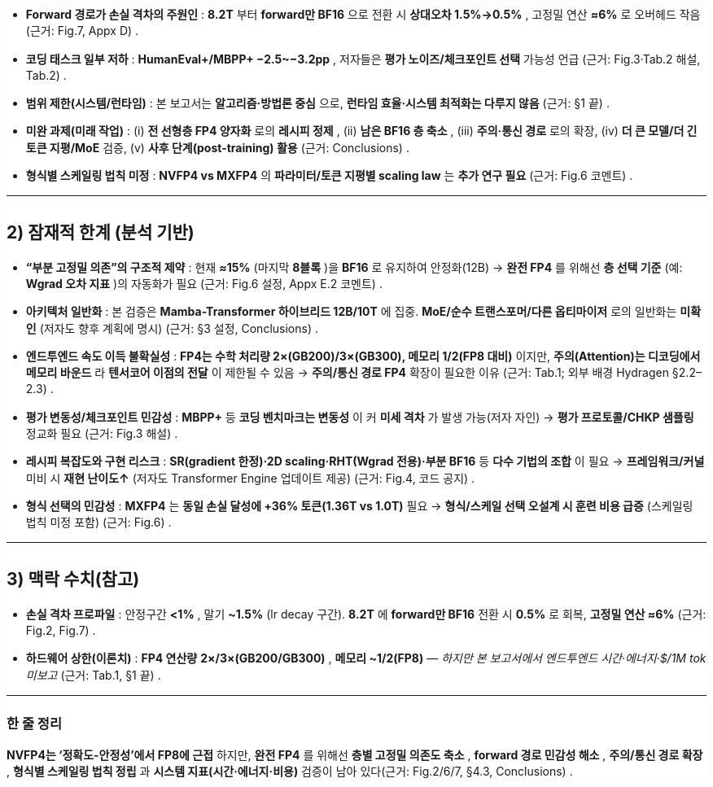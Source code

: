 * **Forward 경로가 손실 격차의 주원인** : **8.2T** 부터 **forward만 BF16** 으로 전환 시 **상대오차 1.5%→0.5%** , 고정밀 연산 **≈6%** 로 오버헤드 작음 (근거: Fig.7, Appx D) .

* **코딩 태스크 일부 저하** : **HumanEval+/MBPP+ −2.5~−3.2pp** , 저자들은 **평가 노이즈/체크포인트 선택**  가능성 언급 (근거: Fig.3·Tab.2 해설, Tab.2)  .

* **범위 제한(시스템/런타임)** : 본 보고서는 **알고리즘·방법론 중심** 으로, **런타임 효율·시스템 최적화는 다루지 않음**  (근거: §1 끝) .

* **미완 과제(미래 작업)** : (i) **전 선형층 FP4 양자화** 로의 **레시피 정제** , (ii) **남은 BF16 층 축소** , (iii) **주의·통신 경로** 로의 확장, (iv) **더 큰 모델/더 긴 토큰 지평/MoE**  검증, (v) **사후 단계(post-training) 활용**  (근거: Conclusions) .

* **형식별 스케일링 법칙 미정** : **NVFP4 vs MXFP4** 의 **파라미터/토큰 지평별 scaling law** 는 **추가 연구 필요**  (근거: Fig.6 코멘트) .

---

## 2) **잠재적 한계** (분석 기반)

* **“부분 고정밀 의존”의 구조적 제약** : 현재 **≈15%** (마지막 **8블록** )을 **BF16** 로 유지하여 안정화(12B) → **완전 FP4** 를 위해선 **층 선택 기준** (예: **Wgrad 오차 지표** )의 자동화가 필요 (근거: Fig.6 설정, Appx E.2 코멘트)  .

* **아키텍처 일반화** : 본 검증은 **Mamba-Transformer 하이브리드 12B/10T** 에 집중. **MoE/순수 트랜스포머/다른 옵티마이저** 로의 일반화는 **미확인** (저자도 향후 계획에 명시) (근거: §3 설정, Conclusions)  .

* **엔드투엔드 속도 이득 불확실성** : **FP4는 수학 처리량 2×(GB200)/3×(GB300), 메모리 1/2(FP8 대비)** 이지만, **주의(Attention)는 디코딩에서 메모리 바운드** 라 **텐서코어 이점의 전달** 이 제한될 수 있음 → **주의/통신 경로 FP4**  확장이 필요한 이유 (근거: Tab.1; 외부 배경 Hydragen §2.2–2.3)   .

* **평가 변동성/체크포인트 민감성** : **MBPP+**  등 **코딩 벤치마크는 변동성** 이 커 **미세 격차** 가 발생 가능(저자 자인) → **평가 프로토콜/CHKP 샘플링**  정교화 필요 (근거: Fig.3 해설) .

* **레시피 복잡도와 구현 리스크** : **SR(gradient 한정)·2D scaling·RHT(Wgrad 전용)·부분 BF16**  등 **다수 기법의 조합** 이 필요 → **프레임워크/커널**  미비 시 **재현 난이도↑** (저자도 Transformer Engine 업데이트 제공) (근거: Fig.4, 코드 공지)  .

* **형식 선택의 민감성** : **MXFP4** 는 **동일 손실 달성에 +36% 토큰(1.36T vs 1.0T)**  필요 → **형식/스케일 선택 오설계 시 훈련 비용 급증** (스케일링 법칙 미정 포함) (근거: Fig.6) .

---

## 3) 맥락 수치(참고)

* **손실 격차 프로파일** : 안정구간 **<1%** , 말기 **~1.5%** (lr decay 구간). **8.2T** 에 **forward만 BF16**  전환 시 **0.5%** 로 회복, **고정밀 연산 ≈6%**  (근거: Fig.2, Fig.7)  .

* **하드웨어 상한(이론치)** : **FP4 연산량**  **2×/3×(GB200/GB300)** , **메모리 ~1/2(FP8)**  — *하지만 본 보고서에서 엔드투엔드 시간·에너지·$/1M tok 미보고* (근거: Tab.1, §1 끝)  .

---

### 한 줄 정리

**NVFP4는 ‘정확도-안정성’에서 FP8에 근접** 하지만, **완전 FP4** 를 위해선 **층별 고정밀 의존도 축소** , **forward 경로 민감성 해소** , **주의/통신 경로 확장** , **형식별 스케일링 법칙 정립** 과 **시스템 지표(시간·에너지·비용)**  검증이 남아 있다(근거: Fig.2/6/7, §4.3, Conclusions)     .


